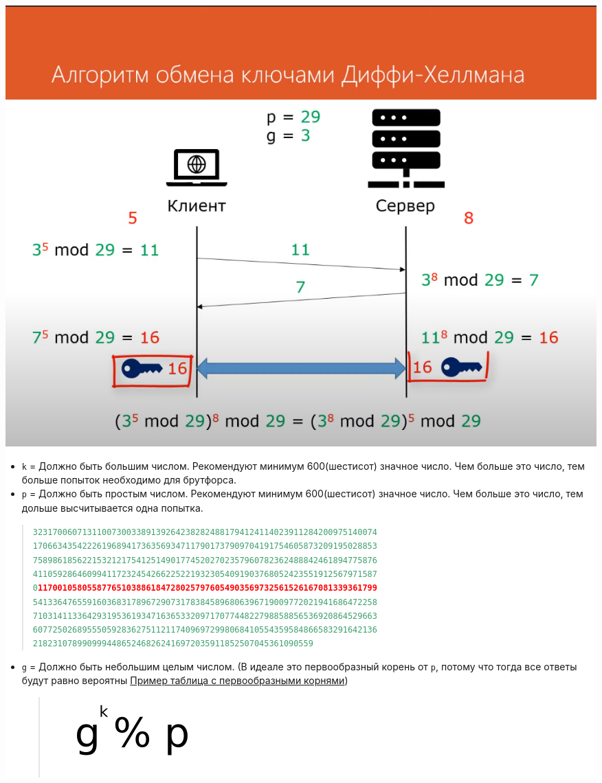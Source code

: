 ![Diffie-hellman](_attachments/9cedc9decb6fb599acc3780289cbaedd.png)

- `k` = Должно быть большим числом. Рекомендуют минимум 600(шестисот) значное число. Чем больше это число, тем больше попыток необходимо для брутфорса.
- `p` = Должно быть простым числом. Рекомендуют минимум 600(шестисот) значное число. Чем больше это число, тем дольше высчитывается одна попытка.

> ```python
> 3231700607131100730033891392642382824881794124114023911284200975140074
> 1706634354222619689417363569347117901737909704191754605873209195028853
> 7589861856221532121754125149017745202702357960782362488842461894775876
> 4110592864609941172324542662252219323054091903768052423551912567971587
> 0117001058055877651038861847280257976054903569732561526167081339361799
> 5413364765591603683178967290731783845896806396719009772021941686472258
> 7103141133642931953619347163653320971707744822798858856536920864529663
> 6077250268955505928362751121174096972998068410554359584866583291642136
> 218231078990999448652468262416972035911852507045361090559
> ```

- `g` = Должно быть небольшим целым числом. (В идеале это первообразный корень от `p`, потому что тогда все ответы будут равно вероятны [Пример таблица с первообразными корнями](https://intuit.ru/studies/courses/553/409/lecture/17867))
    > ![формула](_attachments/271ee8f263206d5989003bd5498e7b85.png)
